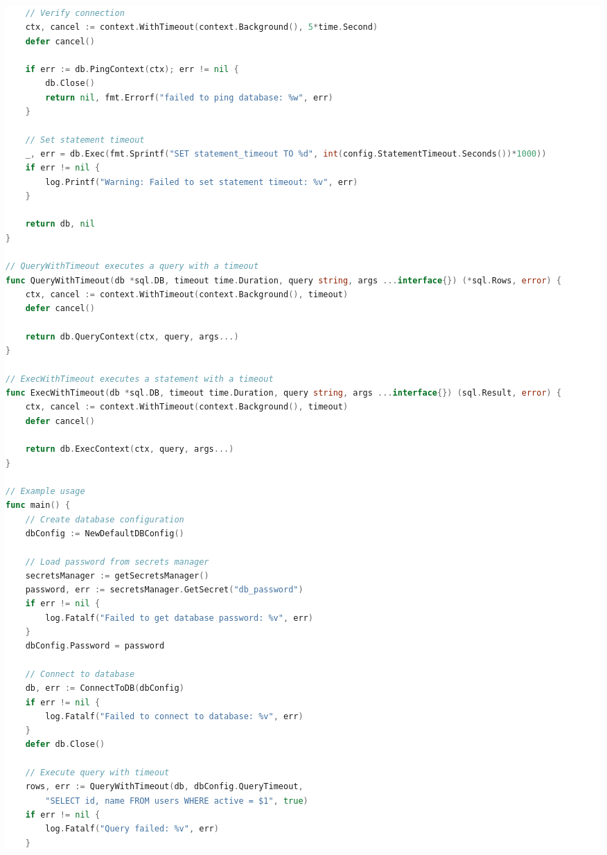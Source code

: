 ```go
	// Verify connection
	ctx, cancel := context.WithTimeout(context.Background(), 5*time.Second)
	defer cancel()

	if err := db.PingContext(ctx); err != nil {
		db.Close()
		return nil, fmt.Errorf("failed to ping database: %w", err)
	}

	// Set statement timeout
	_, err = db.Exec(fmt.Sprintf("SET statement_timeout TO %d", int(config.StatementTimeout.Seconds())*1000))
	if err != nil {
		log.Printf("Warning: Failed to set statement timeout: %v", err)
	}

	return db, nil
}

// QueryWithTimeout executes a query with a timeout
func QueryWithTimeout(db *sql.DB, timeout time.Duration, query string, args ...interface{}) (*sql.Rows, error) {
	ctx, cancel := context.WithTimeout(context.Background(), timeout)
	defer cancel()

	return db.QueryContext(ctx, query, args...)
}

// ExecWithTimeout executes a statement with a timeout
func ExecWithTimeout(db *sql.DB, timeout time.Duration, query string, args ...interface{}) (sql.Result, error) {
	ctx, cancel := context.WithTimeout(context.Background(), timeout)
	defer cancel()

	return db.ExecContext(ctx, query, args...)
}

// Example usage
func main() {
	// Create database configuration
	dbConfig := NewDefaultDBConfig()

	// Load password from secrets manager
	secretsManager := getSecretsManager()
	password, err := secretsManager.GetSecret("db_password")
	if err != nil {
		log.Fatalf("Failed to get database password: %v", err)
	}
	dbConfig.Password = password

	// Connect to database
	db, err := ConnectToDB(dbConfig)
	if err != nil {
		log.Fatalf("Failed to connect to database: %v", err)
	}
	defer db.Close()

	// Execute query with timeout
	rows, err := QueryWithTimeout(db, dbConfig.QueryTimeout,
		"SELECT id, name FROM users WHERE active = $1", true)
	if err != nil {
		log.Fatalf("Query failed: %v", err)
	}
```